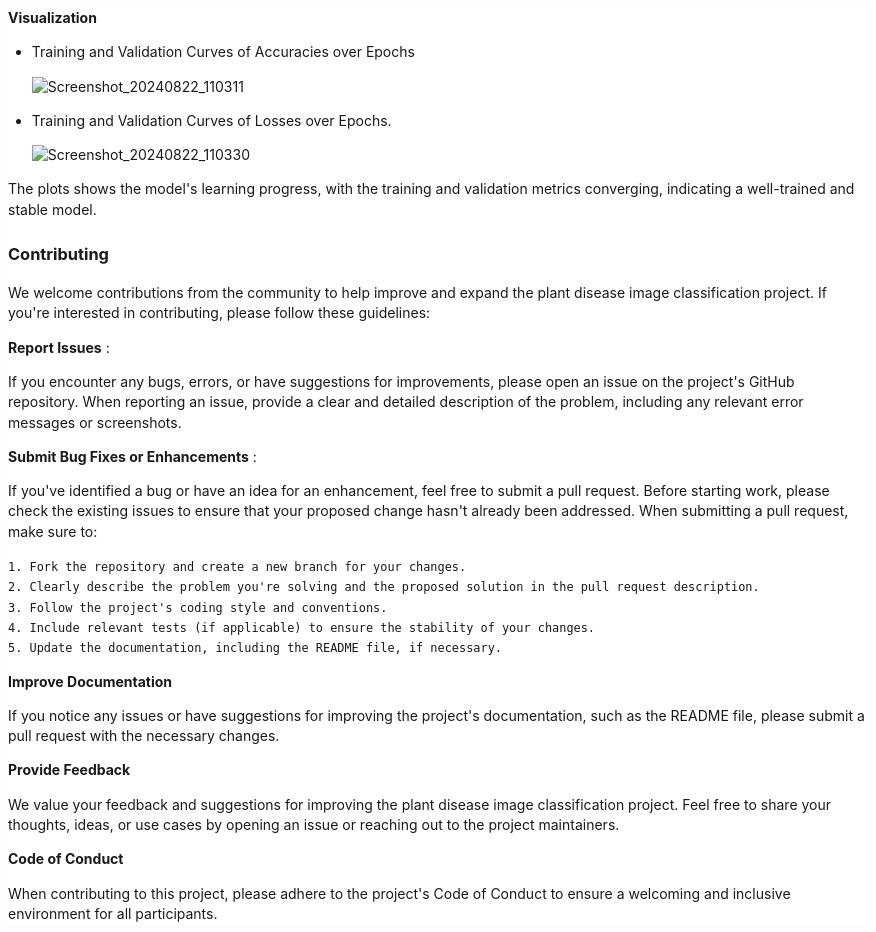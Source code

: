 
**Visualization**

- Training and Validation Curves of Accuracies over Epochs

  ![Screenshot_20240822_110311](https://github.com/user-attachments/assets/77eaa148-64d7-4c1e-af4d-a0712e4da423)


- Training and Validation Curves of Losses over Epochs.

  ![Screenshot_20240822_110330](https://github.com/user-attachments/assets/9113ea0b-9535-4c7c-98f6-c756ccdf7127)


The plots shows the model's learning progress, with the training and validation metrics converging, indicating a well-trained and stable model.


### Contributing
We welcome contributions from the community to help improve and expand the plant disease image classification project. If you're interested in contributing, please follow these guidelines:

**Report Issues** : 

If you encounter any bugs, errors, or have suggestions for improvements, please open an issue on the project's GitHub repository. When reporting an issue, provide a clear and detailed description of the problem, including any relevant error messages or screenshots.

**Submit Bug Fixes or Enhancements** : 

If you've identified a bug or have an idea for an enhancement, feel free to submit a pull request. Before starting work, please check the existing issues to ensure that your proposed change hasn't already been addressed.
When submitting a pull request, make sure to:

    1. Fork the repository and create a new branch for your changes.
    2. Clearly describe the problem you're solving and the proposed solution in the pull request description.
    3. Follow the project's coding style and conventions.
    4. Include relevant tests (if applicable) to ensure the stability of your changes.
    5. Update the documentation, including the README file, if necessary.






**Improve Documentation**

If you notice any issues or have suggestions for improving the project's documentation, such as the README file, please submit a pull request with the necessary changes.

**Provide Feedback**

We value your feedback and suggestions for improving the plant disease image classification project. Feel free to share your thoughts, ideas, or use cases by opening an issue or reaching out to the project maintainers.

**Code of Conduct**

When contributing to this project, please adhere to the project's Code of Conduct to ensure a welcoming and inclusive environment for all participants.
